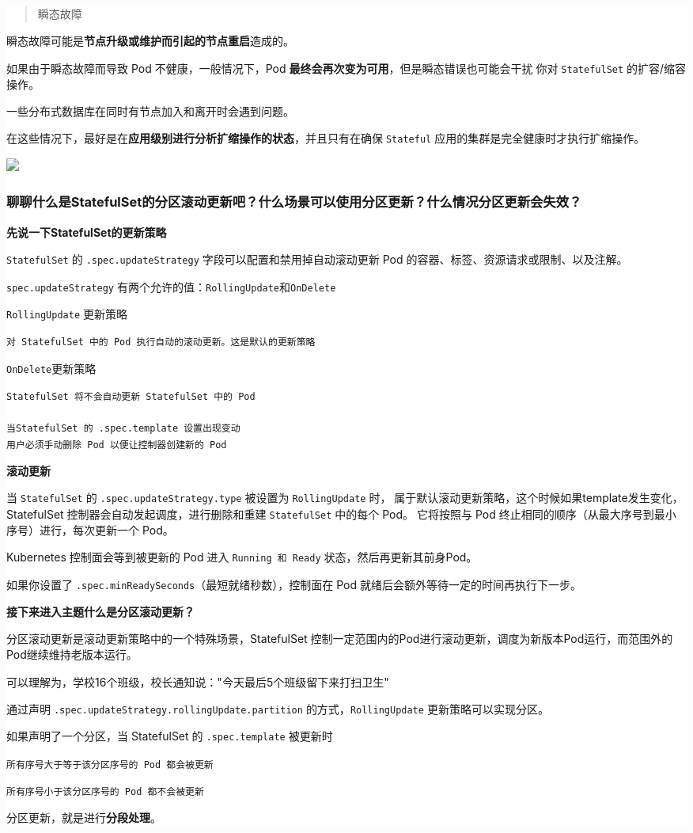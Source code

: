 > 瞬态故障

瞬态故障可能是**节点升级或维护而引起的节点重启**造成的。

如果由于瞬态故障而导致 Pod 不健康，一般情况下，Pod **最终会再次变为可用**，但是瞬态错误也可能会干扰 你对 `StatefulSet` 的扩容/缩容操作。 

一些分布式数据库在同时有节点加入和离开时会遇到问题。

在这些情况下，最好是在**应用级别进行分析扩缩操作的状态**，并且只有在确保 `Stateful` 应用的集群是完全健康时才执行扩缩操作。

![](https://img-blog.csdnimg.cn/img_convert/96bdbea803ccc15c47ec4b1c77527d7d.gif)

### 聊聊什么是StatefulSet的分区滚动更新吧？什么场景可以使用分区更新？什么情况分区更新会失效？

**先说一下StatefulSet的更新策略**

`StatefulSet` 的 `.spec.updateStrategy` 字段可以配置和禁用掉自动滚动更新 Pod 的容器、标签、资源请求或限制、以及注解。

`spec.updateStrategy` 有两个允许的值：`RollingUpdate`和`OnDelete`

`RollingUpdate` 更新策略

```
对 StatefulSet 中的 Pod 执行自动的滚动更新。这是默认的更新策略
```

`OnDelete`更新策略

```
StatefulSet 将不会自动更新 StatefulSet 中的 Pod

当StatefulSet 的 .spec.template 设置出现变动
用户必须手动删除 Pod 以便让控制器创建新的 Pod
```

**滚动更新**

当 `StatefulSet` 的 `.spec.updateStrategy.type` 被设置为 `RollingUpdate` 时， 属于默认滚动更新策略，这个时候如果template发生变化，StatefulSet 控制器会自动发起调度，进行删除和重建 `StatefulSet` 中的每个 Pod。 它将按照与 Pod 终止相同的顺序（从最大序号到最小序号）进行，每次更新一个 Pod。

Kubernetes 控制面会等到被更新的 Pod 进入 `Running 和 Ready` 状态，然后再更新其前身Pod。 

如果你设置了 `.spec.minReadySeconds`（最短就绪秒数），控制面在 Pod 就绪后会额外等待一定的时间再执行下一步。

**接下来进入主题什么是分区滚动更新？**

分区滚动更新是滚动更新策略中的一个特殊场景，StatefulSet 控制一定范围内的Pod进行滚动更新，调度为新版本Pod运行，而范围外的Pod继续维持老版本运行。

可以理解为，学校16个班级，校长通知说："今天最后5个班级留下来打扫卫生"

通过声明 `.spec.updateStrategy.rollingUpdate.partition` 的方式，`RollingUpdate` 更新策略可以实现分区。 

如果声明了一个分区，当 StatefulSet 的 `.spec.template` 被更新时

```
所有序号大于等于该分区序号的 Pod 都会被更新
```

```
所有序号小于该分区序号的 Pod 都不会被更新
```

分区更新，就是进行**分段处理**。
